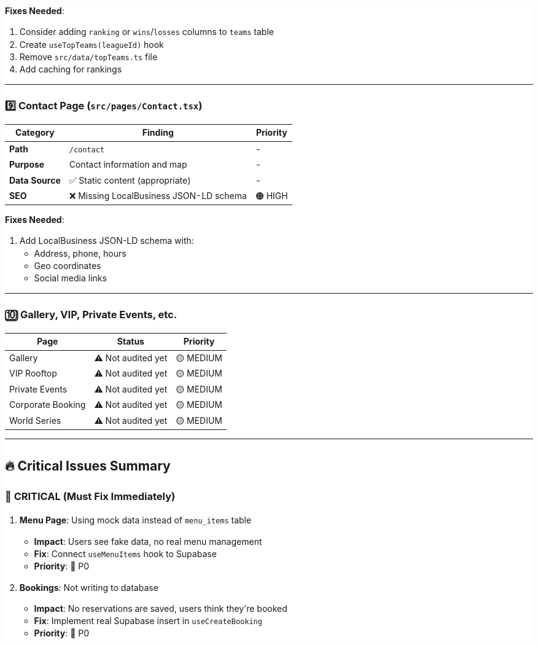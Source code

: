 **Fixes Needed**:
1. Consider adding `ranking` or `wins`/`losses` columns to `teams` table
2. Create `useTopTeams(leagueId)` hook
3. Remove `src/data/topTeams.ts` file
4. Add caching for rankings

---

### 9️⃣ **Contact Page** (`src/pages/Contact.tsx`)

| Category | Finding | Priority |
|----------|---------|----------|
| **Path** | `/contact` | - |
| **Purpose** | Contact information and map | - |
| **Data Source** | ✅ Static content (appropriate) | - |
| **SEO** | ❌ Missing LocalBusiness JSON-LD schema | 🟠 HIGH |

**Fixes Needed**:
1. Add LocalBusiness JSON-LD schema with:
   - Address, phone, hours
   - Geo coordinates
   - Social media links

---

### 🔟 **Gallery, VIP, Private Events, etc.**

| Page | Status | Priority |
|------|--------|----------|
| Gallery | ⚠️ Not audited yet | 🟡 MEDIUM |
| VIP Rooftop | ⚠️ Not audited yet | 🟡 MEDIUM |
| Private Events | ⚠️ Not audited yet | 🟡 MEDIUM |
| Corporate Booking | ⚠️ Not audited yet | 🟡 MEDIUM |
| World Series | ⚠️ Not audited yet | 🟡 MEDIUM |

---

## 🔥 Critical Issues Summary

### 🔴 **CRITICAL (Must Fix Immediately)**

1. **Menu Page**: Using mock data instead of `menu_items` table
   - **Impact**: Users see fake data, no real menu management
   - **Fix**: Connect `useMenuItems` hook to Supabase
   - **Priority**: 🔴 P0

2. **Bookings**: Not writing to database
   - **Impact**: No reservations are saved, users think they're booked
   - **Fix**: Implement real Supabase insert in `useCreateBooking`
   - **Priority**: 🔴 P0
